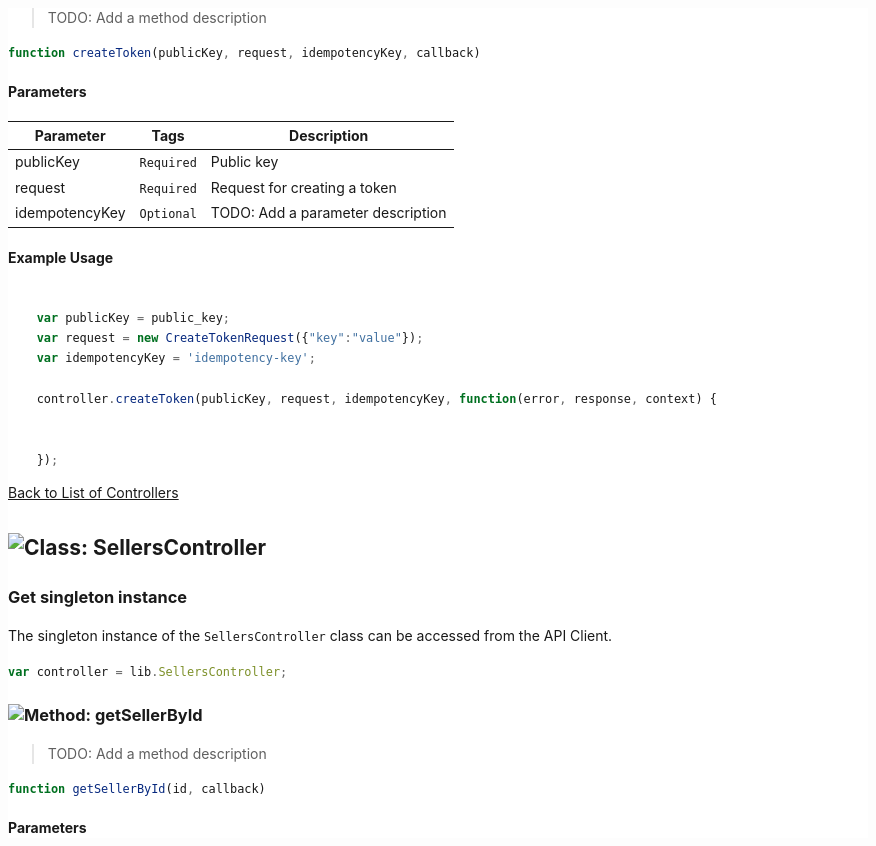 > TODO: Add a method description


```javascript
function createToken(publicKey, request, idempotencyKey, callback)
```
#### Parameters

| Parameter | Tags | Description |
|-----------|------|-------------|
| publicKey |  ``` Required ```  | Public key |
| request |  ``` Required ```  | Request for creating a token |
| idempotencyKey |  ``` Optional ```  | TODO: Add a parameter description |



#### Example Usage

```javascript

    var publicKey = public_key;
    var request = new CreateTokenRequest({"key":"value"});
    var idempotencyKey = 'idempotency-key';

    controller.createToken(publicKey, request, idempotencyKey, function(error, response, context) {

    
    });
```



[Back to List of Controllers](#list_of_controllers)

## <a name="sellers_controller"></a>![Class: ](https://apidocs.io/img/class.png ".SellersController") SellersController

### Get singleton instance

The singleton instance of the ``` SellersController ``` class can be accessed from the API Client.

```javascript
var controller = lib.SellersController;
```

### <a name="get_seller_by_id"></a>![Method: ](https://apidocs.io/img/method.png ".SellersController.getSellerById") getSellerById

> TODO: Add a method description


```javascript
function getSellerById(id, callback)
```
#### Parameters
